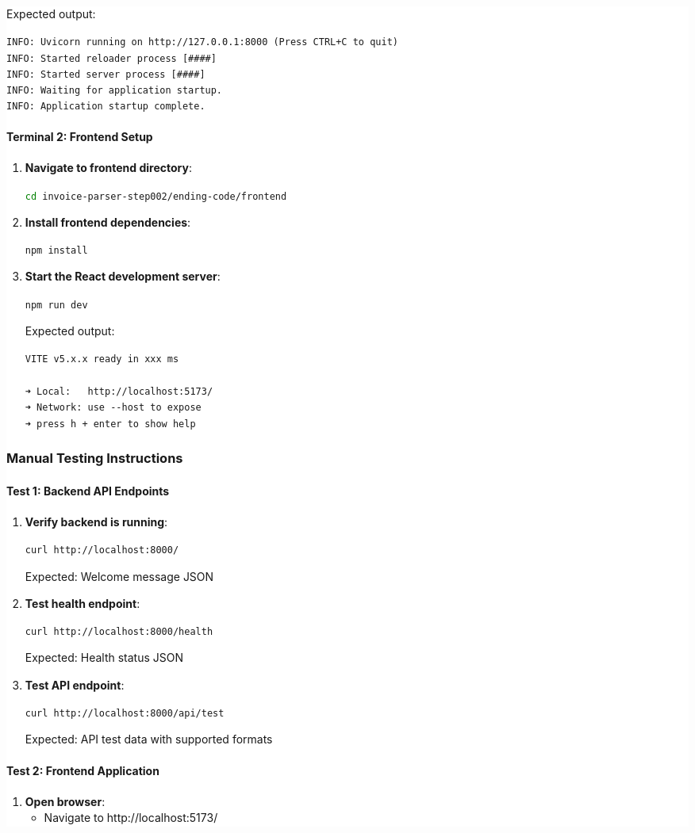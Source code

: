    Expected output:
   ```
   INFO: Uvicorn running on http://127.0.0.1:8000 (Press CTRL+C to quit)
   INFO: Started reloader process [####]
   INFO: Started server process [####]
   INFO: Waiting for application startup.
   INFO: Application startup complete.
   ```

#### Terminal 2: Frontend Setup
1. **Navigate to frontend directory**:
   ```bash
   cd invoice-parser-step002/ending-code/frontend
   ```

2. **Install frontend dependencies**:
   ```bash
   npm install
   ```

3. **Start the React development server**:
   ```bash
   npm run dev
   ```

   Expected output:
   ```
   VITE v5.x.x ready in xxx ms

   ➜ Local:   http://localhost:5173/
   ➜ Network: use --host to expose
   ➜ press h + enter to show help
   ```

### Manual Testing Instructions

#### Test 1: Backend API Endpoints
1. **Verify backend is running**:
   ```bash
   curl http://localhost:8000/
   ```
   Expected: Welcome message JSON

2. **Test health endpoint**:
   ```bash
   curl http://localhost:8000/health
   ```
   Expected: Health status JSON

3. **Test API endpoint**:
   ```bash
   curl http://localhost:8000/api/test
   ```
   Expected: API test data with supported formats

#### Test 2: Frontend Application
1. **Open browser**:
   - Navigate to http://localhost:5173/
